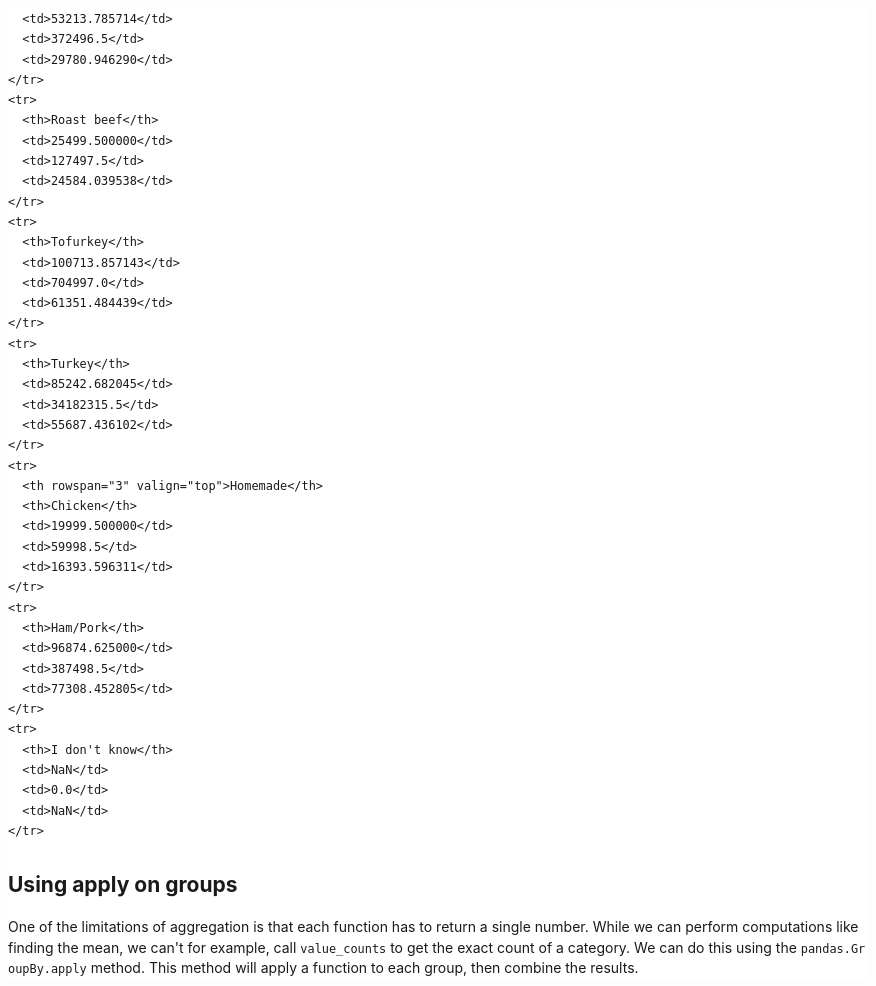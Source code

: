       <td>53213.785714</td>
      <td>372496.5</td>
      <td>29780.946290</td>
    </tr>
    <tr>
      <th>Roast beef</th>
      <td>25499.500000</td>
      <td>127497.5</td>
      <td>24584.039538</td>
    </tr>
    <tr>
      <th>Tofurkey</th>
      <td>100713.857143</td>
      <td>704997.0</td>
      <td>61351.484439</td>
    </tr>
    <tr>
      <th>Turkey</th>
      <td>85242.682045</td>
      <td>34182315.5</td>
      <td>55687.436102</td>
    </tr>
    <tr>
      <th rowspan="3" valign="top">Homemade</th>
      <th>Chicken</th>
      <td>19999.500000</td>
      <td>59998.5</td>
      <td>16393.596311</td>
    </tr>
    <tr>
      <th>Ham/Pork</th>
      <td>96874.625000</td>
      <td>387498.5</td>
      <td>77308.452805</td>
    </tr>
    <tr>
      <th>I don't know</th>
      <td>NaN</td>
      <td>0.0</td>
      <td>NaN</td>
    </tr>
  </tbody>
</table>
</div>



## Using apply on groups
One of the limitations of aggregation is that each function has to return a single number. While we can perform computations like finding the mean, we can't for example, call ```value_counts``` to get the exact count of a category. We can do this using the ```pandas.GroupBy.apply``` method. This method will apply a function to each group, then combine the results.
